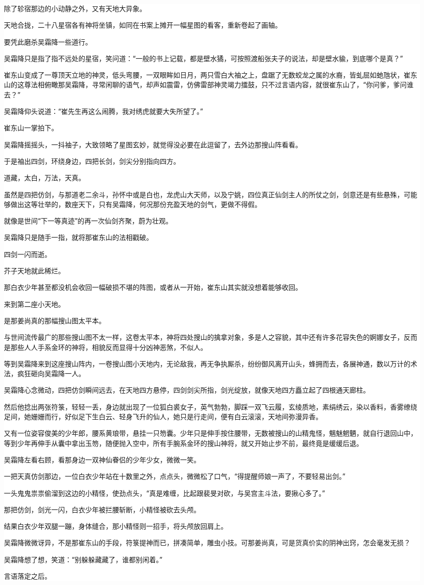    除了轸宿那边的小动静之外，又有天地大异象。

   天地合拢，二十八星宿各有神将坐镇，如同在书案上摊开一幅星图的看客，重新卷起了画轴。

   要凭此磨杀吴霜降一些道行。

   吴霜降只是指了指不远处的星宿，笑问道：“一般的书上记载，都是壁水獝，可按照渡船张夫子的说法，却是壁水貐，到底哪个是真？”

   崔东山变成了一尊顶天立地的神灵，低头弯腰，一双眼眸如日月，两只雪白大袖之上，盘踞了无数蛟龙之属的水裔，皆虬屈如虵虺状，崔东山的这尊法相俯瞰那吴霜降，寻常闲聊的语气，却声如震雷，仿佛雷部神灵竭力擂鼓，只不过言语内容，就很崔东山了，“你问爹，爹问谁去？”

   吴霜降仰头说道：“崔先生再这么闹腾，我对绣虎就要大失所望了。”

   崔东山一掌拍下。

   吴霜降摇摇头，一抖袖子，大致领略了星图玄妙，就觉得没必要在此逗留了，去外边那搜山阵看看。

   于是袖出四剑，环绕身边，四把长剑，剑尖分别指向四方。

   道藏，太白，万法，天真。

   虽然是四把仿剑，与那道老二余斗，孙怀中或是白也，龙虎山大天师，以及宁姚，四位真正仙剑主人的所仗之剑，剑意还是有些悬殊，可能够做出这等壮举的，数座天下，只有吴霜降，何况那份充盈天地的剑气，更做不得假。

   就像是世间“下一等真迹”的再一次仙剑齐聚，蔚为壮观。

   吴霜降只是随手一指，就将那崔东山的法相戳破。

   四剑一闪而逝。

   芥子天地就此稀烂。

   那白衣少年甚至都没机会收回一幅破损不堪的阵图，或者从一开始，崔东山其实就没想着能够收回。

   来到第二座小天地。

   是那姜尚真的那幅搜山图太平本。

   与世间流传最广的那些搜山图不太一样，这卷太平本，神将四处搜山的擒拿对象，多是人之容貌，其中还有许多花容失色的婀娜女子，反而是那些人人手系金环的神将，相貌反而显得十分凶神恶煞，不似人。

   等到吴霜降来到这座搜山阵内，一卷搜山图小天地内，无论敌我，再无争执厮杀，纷纷御风离开山头，蜂拥而去，各展神通，数以万计的术法，疯狂砸向吴霜降一人。

   吴霜降心念微动，四把仿剑瞬间远去，在天地四方悬停，四剑剑尖所指，剑光绽放，就像天地四方矗立起了四根通天廊柱。

   然后他捻出两张符箓，轻轻一丢，身边就出现了一位狐白裘女子，英气勃勃，脚踩一双飞云履，玄绫质地，素绢绣云，染以香料，香雾缭绕足间，她姗姗而行，好似足下生白云、轻身飞升的仙人，她只是行走间，便有白云滚滚，天地间弥漫异香。

   又有一位姿容俊美的少年郎，腰系黄琅带，悬挂一只笏囊。少年只是伸手按住腰带，无数被搜山的山精鬼怪，魑魅魍魉，就自行退回山中，等到少年再伸手从囊中拿出玉笏，随便抛入空中，所有手腕系金环的搜山神将，就又开始止步不前，最终竟是缓缓后退。

   吴霜降左看右顾，看那身边一双神仙眷侣的少年少女，微微一笑。

   一把天真仿剑那边，一位白衣少年站在十数里之外，点点头，微微松了口气，“得提醒师娘一声了，不要轻易出剑。”

   一头鬼鬼祟祟偷溜到这边的小精怪，使劲点头，“真是难缠，比起跟裴旻对砍，与吴宫主斗法，要揪心多了。”

   那把仿剑，剑光一闪，白衣少年被拦腰斩断，小精怪被砍去头颅。

   结果白衣少年双腿一蹦，身体缝合，那小精怪则一招手，将头颅放回肩上。

   吴霜降微微讶异，不是那崔东山的手段，符箓提神而已，拼凑简单，雕虫小技。可那姜尚真，可是货真价实的阴神出窍，怎会毫发无损？

   吴霜降想了想，笑道：“别躲躲藏藏了，谁都别闲着。”

   言语落定之后。

